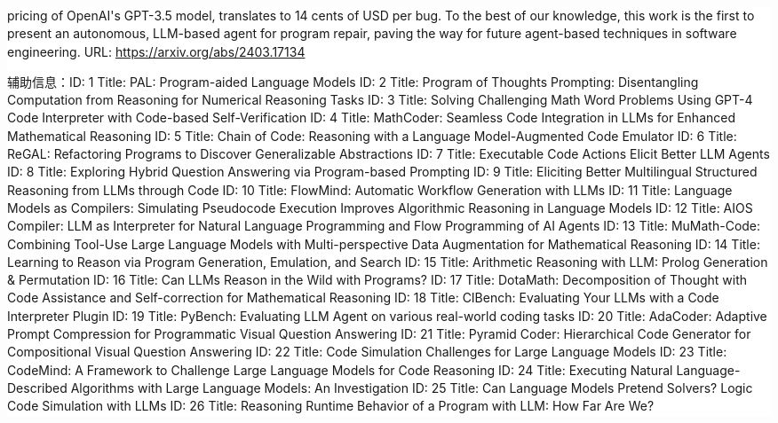pricing of OpenAI's GPT-3.5 model, translates to 14 cents of USD per bug. To
the best of our knowledge, this work is the first to present an autonomous,
LLM-based agent for program repair, paving the way for future agent-based
techniques in software engineering.
URL: https://arxiv.org/abs/2403.17134

辅助信息：ID: 1
Title: PAL: Program-aided Language Models
ID: 2
Title: Program of Thoughts Prompting: Disentangling Computation from Reasoning for Numerical Reasoning Tasks
ID: 3
Title: Solving Challenging Math Word Problems Using GPT-4 Code Interpreter with Code-based Self-Verification
ID: 4
Title: MathCoder: Seamless Code Integration in LLMs for Enhanced Mathematical Reasoning
ID: 5
Title: Chain of Code: Reasoning with a Language Model-Augmented Code Emulator
ID: 6
Title: ReGAL: Refactoring Programs to Discover Generalizable Abstractions
ID: 7
Title: Executable Code Actions Elicit Better LLM Agents
ID: 8
Title: Exploring Hybrid Question Answering via Program-based Prompting
ID: 9
Title: Eliciting Better Multilingual Structured Reasoning from LLMs through Code
ID: 10
Title: FlowMind: Automatic Workflow Generation with LLMs
ID: 11
Title: Language Models as Compilers: Simulating Pseudocode Execution Improves Algorithmic Reasoning in Language Models
ID: 12
Title: AIOS Compiler: LLM as Interpreter for Natural Language Programming and Flow Programming of AI Agents
ID: 13
Title: MuMath-Code: Combining Tool-Use Large Language Models with Multi-perspective Data Augmentation for Mathematical Reasoning
ID: 14
Title: Learning to Reason via Program Generation, Emulation, and Search
ID: 15
Title: Arithmetic Reasoning with LLM: Prolog Generation & Permutation
ID: 16
Title: Can LLMs Reason in the Wild with Programs?
ID: 17
Title: DotaMath: Decomposition of Thought with Code Assistance and Self-correction for Mathematical Reasoning
ID: 18
Title: CIBench: Evaluating Your LLMs with a Code Interpreter Plugin
ID: 19
Title: PyBench: Evaluating LLM Agent on various real-world coding tasks
ID: 20
Title: AdaCoder: Adaptive Prompt Compression for Programmatic Visual Question Answering
ID: 21
Title: Pyramid Coder: Hierarchical Code Generator for Compositional Visual Question Answering
ID: 22
Title: Code Simulation Challenges for Large Language Models
ID: 23
Title: CodeMind: A Framework to Challenge Large Language Models for Code Reasoning
ID: 24
Title: Executing Natural Language-Described Algorithms with Large Language Models: An Investigation
ID: 25
Title: Can Language Models Pretend Solvers? Logic Code Simulation with LLMs
ID: 26
Title: Reasoning Runtime Behavior of a Program with LLM: How Far Are We?